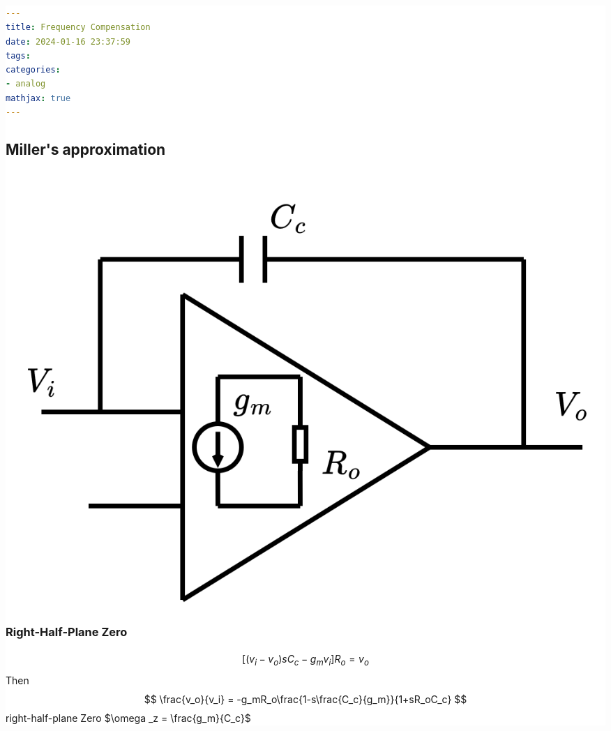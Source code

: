 ```yaml
---
title: Frequency Compensation
date: 2024-01-16 23:37:59
tags:
categories:
- analog
mathjax: true
---
```




## Miller's approximation

![miller-approx.drawio](freq-compensation/miller-approx.drawio.svg)

### Right-Half-Plane Zero

$$
\left[(v_i - v_o)sC_c - g_m v_i\right]R_o = v_o
$$
Then
$$
\frac{v_o}{v_i} = -g_mR_o\frac{1-s\frac{C_c}{g_m}}{1+sR_oC_c}
$$
 right-half-plane Zero $\omega _z = \frac{g_m}{C_c}$
